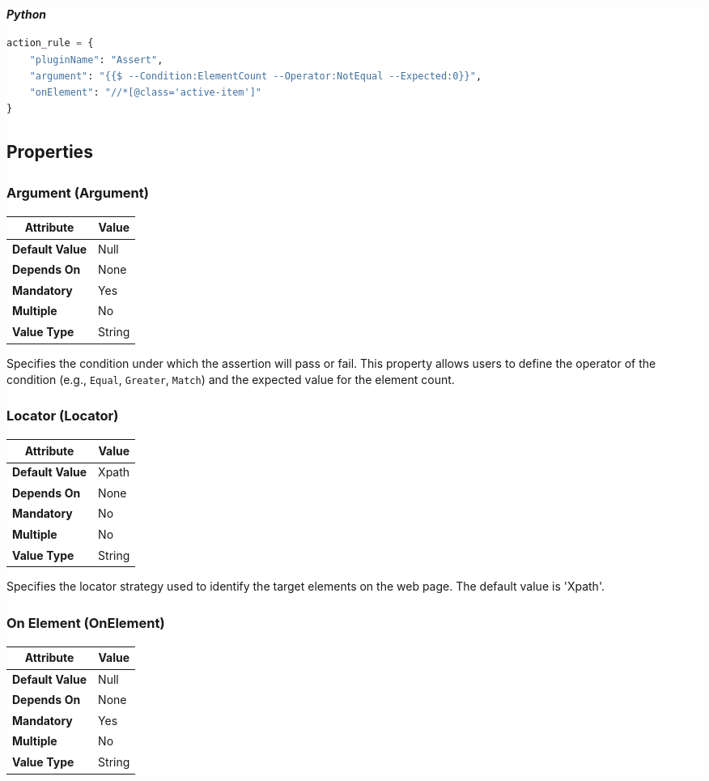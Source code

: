 _**Python**_

```python
action_rule = {
    "pluginName": "Assert",
    "argument": "{{$ --Condition:ElementCount --Operator:NotEqual --Expected:0}}",
    "onElement": "//*[@class='active-item']"
}
```

## Properties

### Argument (Argument)

| Attribute         | Value             |
|-------------------|-------------------|
| **Default Value** | Null              |
| **Depends On**    | None              |
| **Mandatory**     | Yes               |
| **Multiple**      | No                |
| **Value Type**    | String|Expression |

Specifies the condition under which the assertion will pass or fail. 
This property allows users to define the operator of the condition (e.g., `Equal`, `Greater`, `Match`) and the expected value for the element count.

### Locator (Locator)

| Attribute         | Value             |
|-------------------|-------------------|
| **Default Value** | Xpath             |
| **Depends On**    | None              |
| **Mandatory**     | No                |
| **Multiple**      | No                |
| **Value Type**    | String            |

Specifies the locator strategy used to identify the target elements on the web page. The default value is 'Xpath'.

### On Element (OnElement)

| Attribute         | Value             |
|-------------------|-------------------|
| **Default Value** | Null              |
| **Depends On**    | None              |
| **Mandatory**     | Yes               |
| **Multiple**      | No                |
| **Value Type**    | String|Expression |
